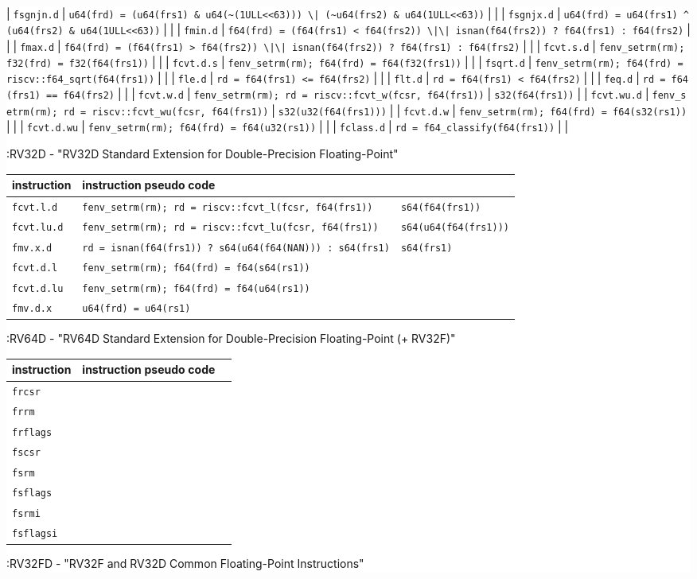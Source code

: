 | `fsgnjn.d`   | `u64(frd) = (u64(frs1) & u64(~(1ULL<<63))) \| (~u64(frs2) & u64(1ULL<<63))`                                 |                                     |
| `fsgnjx.d`   | `u64(frd) = u64(frs1) ^ (u64(frs2) & u64(1ULL<<63))`                                                        |                                     |
| `fmin.d`     | `f64(frd) = (f64(frs1) < f64(frs2)) \|\| isnan(f64(frs2)) ? f64(frs1) : f64(frs2)`                          |                                     |
| `fmax.d`     | `f64(frd) = (f64(frs1) > f64(frs2)) \|\| isnan(f64(frs2)) ? f64(frs1) : f64(frs2)`                          |                                     |
| `fcvt.s.d`   | `fenv_setrm(rm); f32(frd) = f32(f64(frs1))`                                                                 |                                     |
| `fcvt.d.s`   | `fenv_setrm(rm); f64(frd) = f64(f32(frs1))`                                                                 |                                     |
| `fsqrt.d`    | `fenv_setrm(rm); f64(frd) = riscv::f64_sqrt(f64(frs1))`                                                     |                                     |
| `fle.d`      | `rd = f64(frs1) <= f64(frs2)`                                                                               |                                     |
| `flt.d`      | `rd = f64(frs1) < f64(frs2)`                                                                                |                                     |
| `feq.d`      | `rd = f64(frs1) == f64(frs2)`                                                                               |                                     |
| `fcvt.w.d`   | `fenv_setrm(rm); rd = riscv::fcvt_w(fcsr, f64(frs1))`                                                       | `s32(f64(frs1))`                    |
| `fcvt.wu.d`  | `fenv_setrm(rm); rd = riscv::fcvt_wu(fcsr, f64(frs1))`                                                      | `s32(u32(f64(frs1)))`               |
| `fcvt.d.w`   | `fenv_setrm(rm); f64(frd) = f64(s32(rs1))`                                                                  |                                     |
| `fcvt.d.wu`  | `fenv_setrm(rm); f64(frd) = f64(u32(rs1))`                                                                  |                                     |
| `fclass.d`   | `rd = f64_classify(f64(frs1))`                                                                              |                                     |

:RV32D - "RV32D Standard Extension for Double-Precision Floating-Point"

| instruction  | instruction pseudo code                                                                                     |                                     |
|--------------|:------------------------------------------------------------------------------------------------------------|:------------------------------------|
| `fcvt.l.d`   | `fenv_setrm(rm); rd = riscv::fcvt_l(fcsr, f64(frs1))`                                                       | `s64(f64(frs1))`                    |
| `fcvt.lu.d`  | `fenv_setrm(rm); rd = riscv::fcvt_lu(fcsr, f64(frs1))`                                                      | `s64(u64(f64(frs1)))`               |
| `fmv.x.d`    | `rd = isnan(f64(frs1)) ? s64(u64(f64(NAN))) : s64(frs1)`                                                    | `s64(frs1)`                         |
| `fcvt.d.l`   | `fenv_setrm(rm); f64(frd) = f64(s64(rs1))`                                                                  |                                     |
| `fcvt.d.lu`  | `fenv_setrm(rm); f64(frd) = f64(u64(rs1))`                                                                  |                                     |
| `fmv.d.x`    | `u64(frd) = u64(rs1)`                                                                                       |                                     |

:RV64D - "RV64D Standard Extension for Double-Precision Floating-Point (+ RV32F)"

| instruction  | instruction pseudo code                                                                                     |                                     |
|--------------|:------------------------------------------------------------------------------------------------------------|:------------------------------------|
| `frcsr`      |                                                                                                             |                                     |
| `frrm`       |                                                                                                             |                                     |
| `frflags`    |                                                                                                             |                                     |
| `fscsr`      |                                                                                                             |                                     |
| `fsrm`       |                                                                                                             |                                     |
| `fsflags`    |                                                                                                             |                                     |
| `fsrmi`      |                                                                                                             |                                     |
| `fsflagsi`   |                                                                                                             |                                     |

:RV32FD - "RV32F and RV32D Common Floating-Point Instructions"
